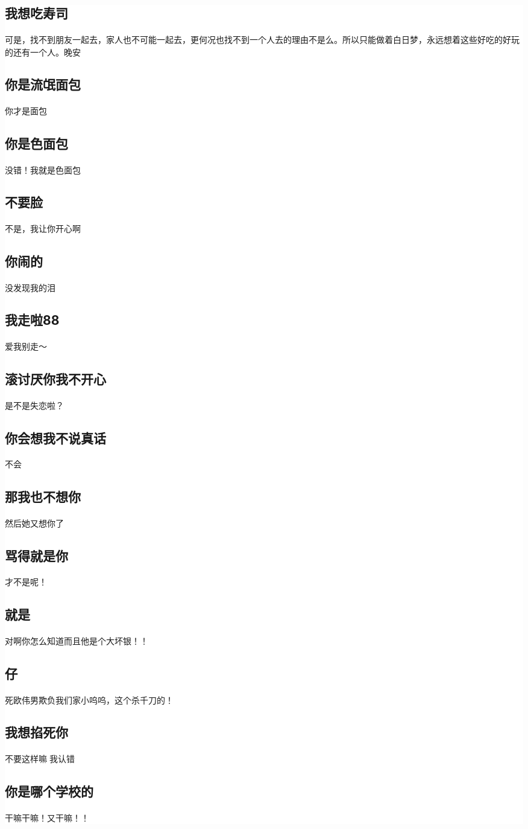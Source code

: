 ## 我想吃寿司
可是，找不到朋友一起去，家人也不可能一起去，更何况也找不到一个人去的理由不是么。所以只能做着白日梦，永远想着这些好吃的好玩的还有一个人。晚安

## 你是流氓面包
你才是面包

## 你是色面包
没错！我就是色面包

## 不要脸
不是，我让你开心啊

## 你闹的
没发现我的泪

## 我走啦88
爱我别走～

## 滚讨厌你我不开心
是不是失恋啦？

## 你会想我不说真话
不会

## 那我也不想你
然后她又想你了

## 骂得就是你
才不是呢！

## 就是
对啊你怎么知道而且他是个大坏银！！

## 仔
死欧伟男欺负我们家小呜呜，这个杀千刀的！

## 我想掐死你
不要这样嘛 我认错

## 你是哪个学校的
干嘛干嘛！又干嘛！！
